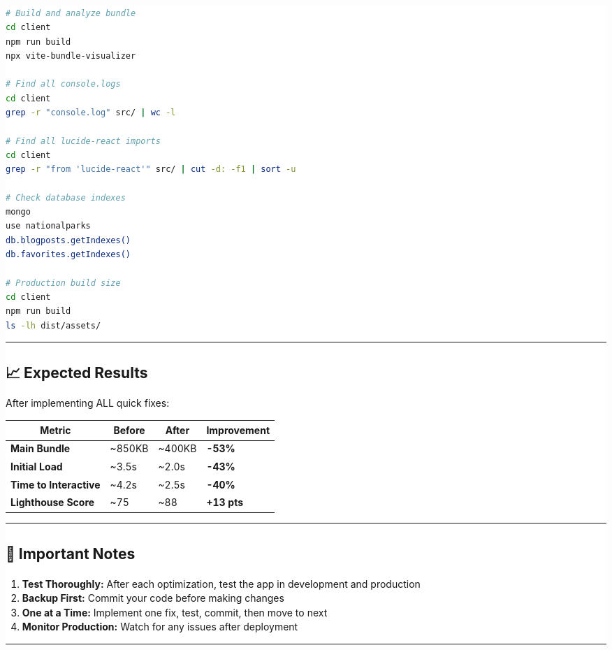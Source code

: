 ```bash
# Build and analyze bundle
cd client
npm run build
npx vite-bundle-visualizer

# Find all console.logs
cd client
grep -r "console.log" src/ | wc -l

# Find all lucide-react imports
cd client
grep -r "from 'lucide-react'" src/ | cut -d: -f1 | sort -u

# Check database indexes
mongo
use nationalparks
db.blogposts.getIndexes()
db.favorites.getIndexes()

# Production build size
cd client
npm run build
ls -lh dist/assets/
```

---

## 📈 Expected Results

After implementing ALL quick fixes:

| Metric | Before | After | Improvement |
|--------|--------|-------|-------------|
| **Main Bundle** | ~850KB | ~400KB | **-53%** |
| **Initial Load** | ~3.5s | ~2.0s | **-43%** |
| **Time to Interactive** | ~4.2s | ~2.5s | **-40%** |
| **Lighthouse Score** | ~75 | ~88 | **+13 pts** |

---

## 🚨 Important Notes

1. **Test Thoroughly:** After each optimization, test the app in development and production
2. **Backup First:** Commit your code before making changes
3. **One at a Time:** Implement one fix, test, commit, then move to next
4. **Monitor Production:** Watch for any issues after deployment

---

